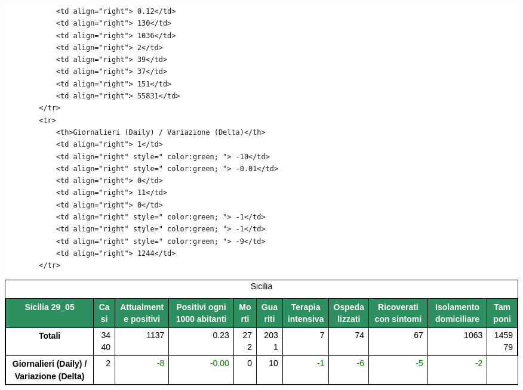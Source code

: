 				<td align="right"> 0.12</td>
				<td align="right"> 130</td>
				<td align="right"> 1036</td>
				<td align="right"> 2</td>
				<td align="right"> 39</td>
				<td align="right"> 37</td>
				<td align="right"> 151</td>
				<td align="right"> 55831</td>
			</tr>
			<tr>
				<th>Giornalieri (Daily) / Variazione (Delta)</th>
				<td align="right"> 1</td>
				<td align="right" style=" color:green; "> -10</td>
				<td align="right" style=" color:green; "> -0.01</td>
				<td align="right"> 0</td>
				<td align="right"> 11</td>
				<td align="right"> 0</td>
				<td align="right" style=" color:green; "> -1</td>
				<td align="right" style=" color:green; "> -1</td>
				<td align="right" style=" color:green; "> -9</td>
				<td align="right"> 1244</td>
			</tr>
</table>

<table style=" color:black; font-size:12; font-family:arial; text-align:center; " cellpadding="2.5" cellspacing="0" border="1" bordercolor="black" bgcolor="#FFFFFF">
			<caption>Sicilia</caption>
			<tr style="color:#FFFFFF;background:#2E9061">
				<th>Sicilia 29_05</th>
				<th>Casi</th>
				<th>Attualmente positivi</th>
				<th>Positivi ogni 1000 abitanti</th>
				<th>Morti</th>
				<th>Guariti</th>
				<th>Terapia intensiva</th>
				<th>Ospedalizzati</th>
				<th>Ricoverati con sintomi</th>
				<th>Isolamento domiciliare</th>
				<th>Tamponi</th>
			</tr>
			<tr>
				<th>Totali</th>
				<td align="right"> 3440</td>
				<td align="right"> 1137</td>
				<td align="right"> 0.23</td>
				<td align="right"> 272</td>
				<td align="right"> 2031</td>
				<td align="right"> 7</td>
				<td align="right"> 74</td>
				<td align="right"> 67</td>
				<td align="right"> 1063</td>
				<td align="right"> 145979</td>
			</tr>
			<tr>
				<th>Giornalieri (Daily) / Variazione (Delta)</th>
				<td align="right"> 2</td>
				<td align="right" style=" color:green; "> -8</td>
				<td align="right" style=" color:green; "> -0.00</td>
				<td align="right"> 0</td>
				<td align="right"> 10</td>
				<td align="right" style=" color:green; "> -1</td>
				<td align="right" style=" color:green; "> -6</td>
				<td align="right" style=" color:green; "> -5</td>
				<td align="right" style=" color:green; "> -2</td>